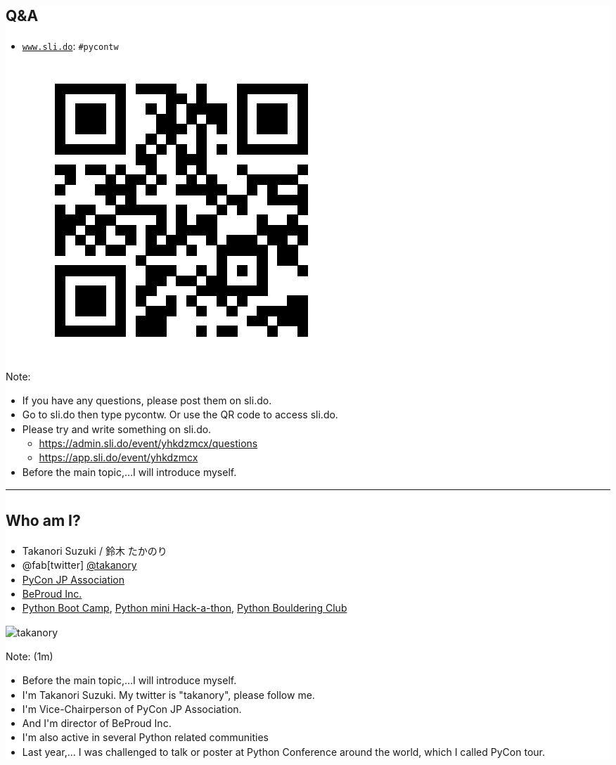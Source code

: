 ## Q&A

* [`www.sli.do`](https://www.sli.do/): `#pycontw`

![sli.do QR code](20200905pycontw/images/slido.png)

Note:
* If you have any questions, please post them on sli.do.
* Go to sli.do then type pycontw. Or use the QR code to access sli.do.
* Please try and write something on sli.do.
  * https://admin.sli.do/event/yhkdzmcx/questions
  * https://app.sli.do/event/yhkdzmcx
* Before the main topic,...I will introduce myself.

---

## Who am I?

* Takanori Suzuki / 鈴木 たかのり
* @fab[twitter] [@takanory](https://twitter.com/takanory)
* [PyCon JP Association](https://www.pycon.jp)
* [BeProud Inc.](https://www.beproud.jp)
* [Python Boot Camp](https://www.pycon.jp/support/bootcamp.html), [Python mini Hack-a-thon](https://pyhack.connpass.com/), [Python Bouldering Club](https://kabepy.connpass.com/)

![takanory](assets/images/sokidan-square.jpg)

Note:
(1m)
* Before the main topic,...I will introduce myself.
* I'm Takanori Suzuki. My twitter is "takanory", please follow me.
* I'm Vice-Chairperson of PyCon JP Association.
* And I'm director of BeProud Inc.
* I'm also active in several Python related communities
* Last year,... I was challenged to talk or poster at Python Conference around the world, which I called PyCon tour.
